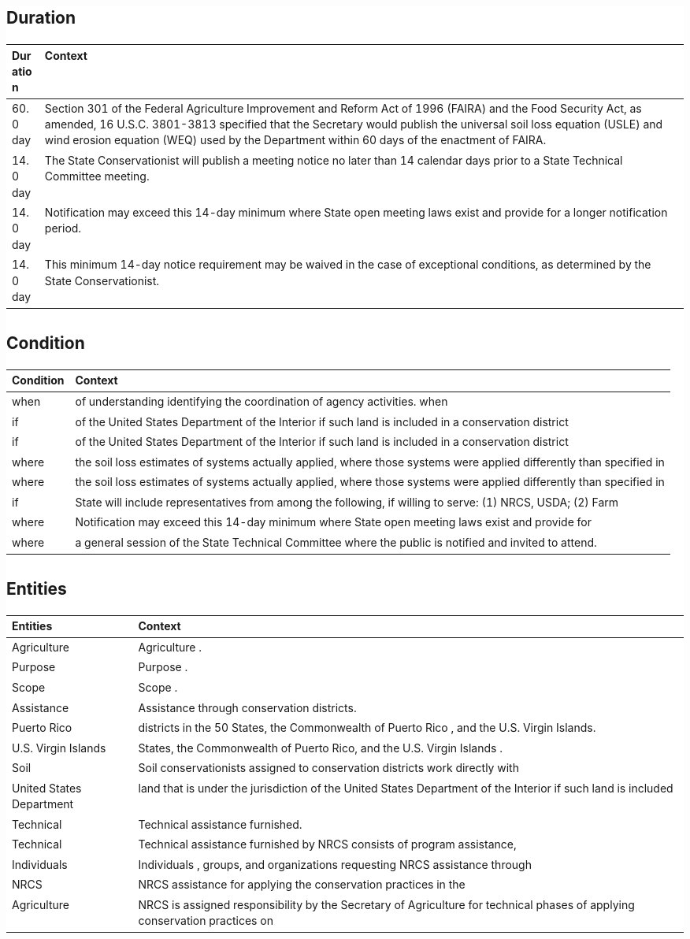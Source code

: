 
## Duration

| Duration   | Context                                                                                                                                                                                                                                                                                                                          |
|:-----------|:---------------------------------------------------------------------------------------------------------------------------------------------------------------------------------------------------------------------------------------------------------------------------------------------------------------------------------|
| 60.0 day   | Section 301 of the Federal Agriculture Improvement and Reform Act of 1996 (FAIRA) and the Food Security Act, as amended, 16 U.S.C. 3801-3813 specified that the Secretary would publish the universal soil loss equation (USLE) and wind erosion equation (WEQ) used by the Department within 60 days of the enactment of FAIRA. |
| 14.0 day   | The State Conservationist will publish a meeting notice no later than 14 calendar days prior to a State Technical Committee meeting.                                                                                                                                                                                             |
| 14.0 day   | Notification may exceed this 14-day minimum where State open meeting laws exist and provide for a longer notification period.                                                                                                                                                                                                    |
| 14.0 day   | This minimum 14-day notice requirement may be waived in the case of exceptional conditions, as determined by the State Conservationist.                                                                                                                                                                                          |


## Condition

| Condition   | Context                                                                                                             |
|:------------|:--------------------------------------------------------------------------------------------------------------------|
| when        | of understanding identifying the coordination of agency activities. when                                            |
| if          | of the United States Department of the Interior if such land is included in a conservation district                 |
| if          | of the United States Department of the Interior if such land is included in a conservation district                 |
| where       | the soil loss estimates of systems actually applied, where those systems were applied differently than specified in |
| where       | the soil loss estimates of systems actually applied, where those systems were applied differently than specified in |
| if          | State will include representatives from among the following, if willing to serve: (1) NRCS, USDA; (2) Farm          |
| where       | Notification may exceed this 14-day minimum  where State open meeting laws exist and provide for                    |
| where       | a general session of the State Technical Committee where  the public is notified and invited to attend.             |


## Entities

| Entities                         | Context                                                                                                                     |
|:---------------------------------|:----------------------------------------------------------------------------------------------------------------------------|
| Agriculture                      | Agriculture .                                                                                                               |
| Purpose                          | Purpose .                                                                                                                   |
| Scope                            | Scope .                                                                                                                     |
| Assistance                       | Assistance  through conservation districts.                                                                                 |
| Puerto Rico                      | districts in the 50 States, the Commonwealth of Puerto Rico , and the U.S. Virgin Islands.                                  |
| U.S. Virgin Islands              | States, the Commonwealth of Puerto Rico, and the U.S. Virgin Islands .                                                      |
| Soil                             | Soil conservationists assigned to conservation districts work directly with                                                 |
| United States Department         | land that is under the jurisdiction of the United States Department of the Interior if such land is included                |
| Technical                        | Technical  assistance furnished.                                                                                            |
| Technical                        | Technical assistance furnished by NRCS consists of program assistance,                                                      |
| Individuals                      | Individuals , groups, and organizations requesting NRCS assistance through                                                  |
| NRCS                             | NRCS assistance for applying the conservation practices in the                                                              |
| Agriculture                      | NRCS is assigned responsibility by the Secretary of  Agriculture for technical phases of applying conservation practices on |